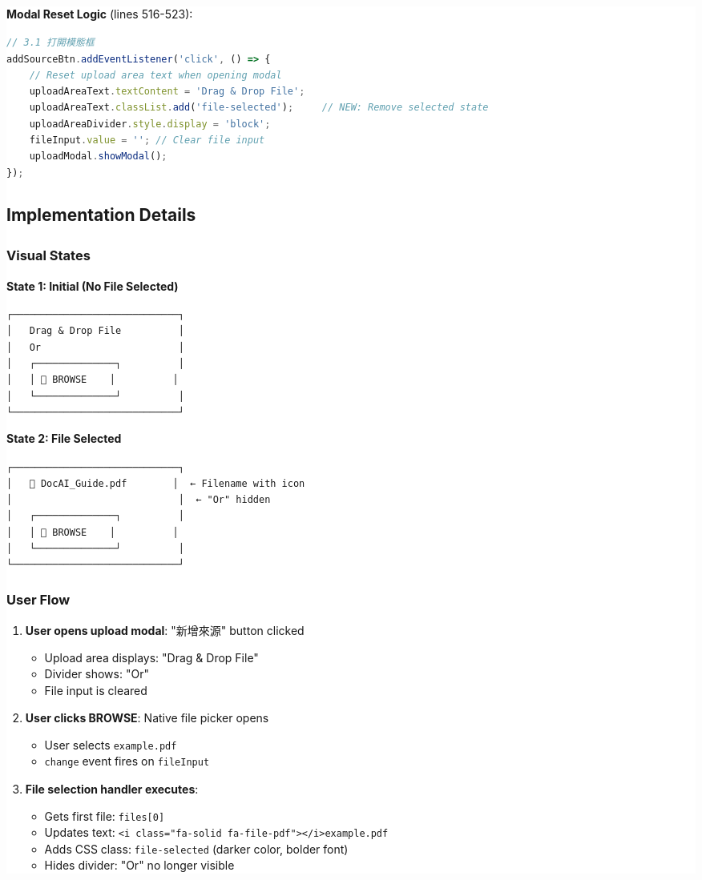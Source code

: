 **Modal Reset Logic** (lines 516-523):
```javascript
// 3.1 打開模態框
addSourceBtn.addEventListener('click', () => {
    // Reset upload area text when opening modal
    uploadAreaText.textContent = 'Drag & Drop File';
    uploadAreaText.classList.add('file-selected');     // NEW: Remove selected state
    uploadAreaDivider.style.display = 'block';
    fileInput.value = ''; // Clear file input
    uploadModal.showModal();
});
```

## Implementation Details

### Visual States

**State 1: Initial (No File Selected)**
```
┌─────────────────────────────┐
│   Drag & Drop File          │
│   Or                        │
│   ┌──────────────┐          │
│   │ 📁 BROWSE    │          │
│   └──────────────┘          │
└─────────────────────────────┘
```

**State 2: File Selected**
```
┌─────────────────────────────┐
│   📄 DocAI_Guide.pdf        │  ← Filename with icon
│                             │  ← "Or" hidden
│   ┌──────────────┐          │
│   │ 📁 BROWSE    │          │
│   └──────────────┘          │
└─────────────────────────────┘
```

### User Flow

1. **User opens upload modal**: "新增來源" button clicked
   - Upload area displays: "Drag & Drop File"
   - Divider shows: "Or"
   - File input is cleared

2. **User clicks BROWSE**: Native file picker opens
   - User selects `example.pdf`
   - `change` event fires on `fileInput`

3. **File selection handler executes**:
   - Gets first file: `files[0]`
   - Updates text: `<i class="fa-solid fa-file-pdf"></i>example.pdf`
   - Adds CSS class: `file-selected` (darker color, bolder font)
   - Hides divider: "Or" no longer visible
